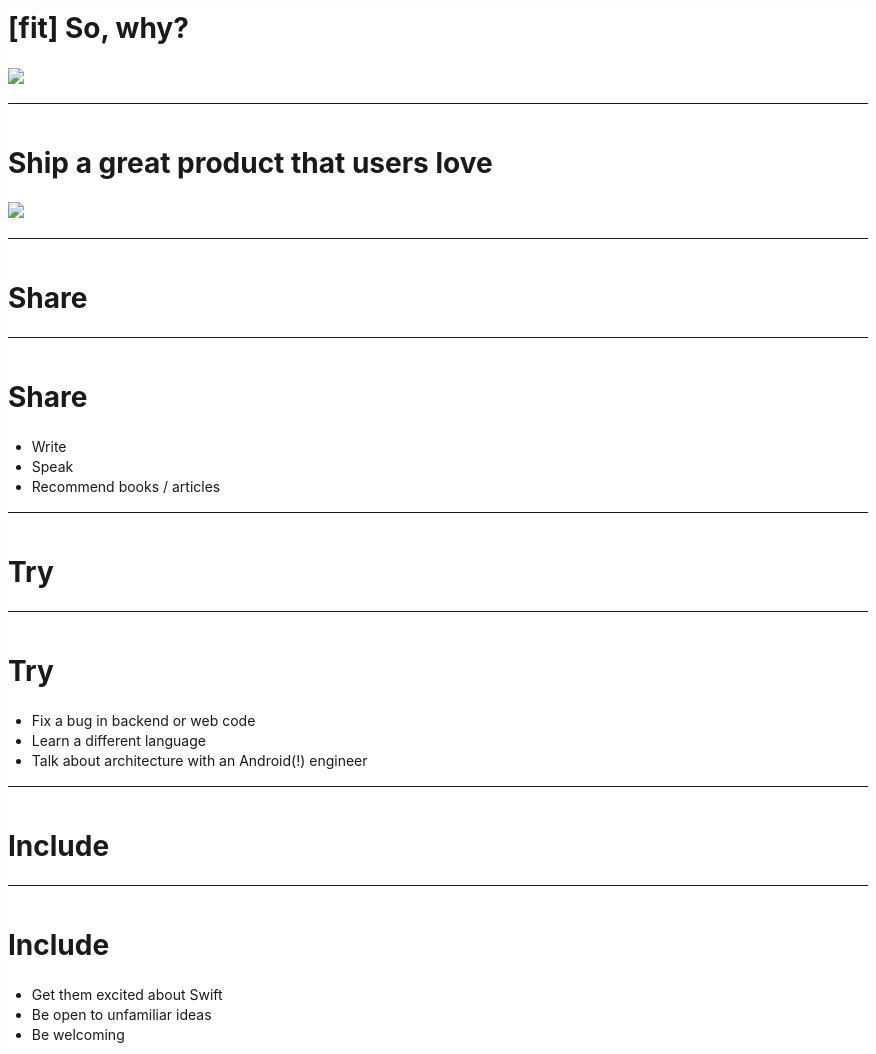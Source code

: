 
# [fit] So, why?

![](swift-surprised.jpg)

---

# Ship a great product that users love

![](cat.jpg)

---

# Share

---

# Share

* Write
* Speak
* Recommend books / articles

---

# Try

---

# Try

* Fix a bug in backend or web code
* Learn a different language
* Talk about architecture with an Android(!) engineer

---

# Include

---

# Include

* Get them excited about Swift
* Be open to unfamiliar ideas
* Be welcoming

